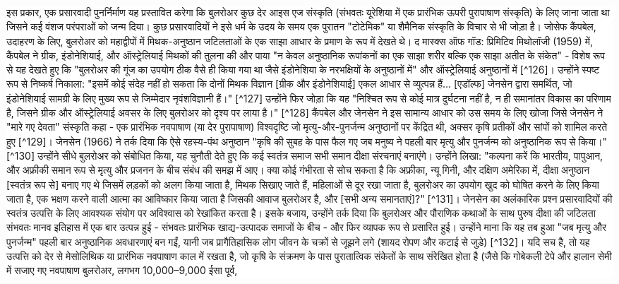 इस प्रकार, एक प्रसारवादी पुनर्निर्माण यह प्रस्तावित करेगा कि बुलरोअर कुछ देर आइस एज संस्कृति (संभवतः यूरेशिया में एक प्रारंभिक ऊपरी पुरापाषाण संस्कृति) के लिए जाना जाता था जिसने कई वंशज परंपराओं को जन्म दिया। कुछ प्रसारवादियों ने इसे धर्म के उदय के समय एक पुरातन "टोटेमिक" या शैमैनिक संस्कृति के विचार से भी जोड़ा है। जोसेफ कैंपबेल, उदाहरण के लिए, बुलरोअर को महाद्वीपों में मिथक-अनुष्ठान जटिलताओं के एक साझा आधार के प्रमाण के रूप में देखते थे। द मास्क्स ऑफ गॉड: प्रिमिटिव मिथोलॉजी (1959) में, कैंपबेल ने ग्रीक, इंडोनेशियाई, और ऑस्ट्रेलियाई मिथकों की तुलना की और पाया "न केवल अनुष्ठानिक रूपांकनों का एक साझा शरीर बल्कि एक साझा अतीत के संकेत" - विशेष रूप से यह देखते हुए कि "बुलरोअर की गूंज का उपयोग ठीक वैसे ही किया गया था जैसे इंडोनेशिया के नरभक्षियों के अनुष्ठानों में" और ऑस्ट्रेलियाई अनुष्ठानों में [^126]। उन्होंने स्पष्ट रूप से निष्कर्ष निकाला: "इसमें कोई संदेह नहीं हो सकता कि दोनों मिथक विज्ञान [ग्रीक और इंडोनेशियाई] एकल आधार से व्युत्पन्न हैं... [एडॉल्फ] जेनसेन द्वारा समर्थित, जो इंडोनेशियाई सामग्री के लिए मुख्य रूप से जिम्मेदार नृवंशविज्ञानी हैं।" [^127] उन्होंने फिर जोड़ा कि यह "निश्चित रूप से कोई मात्र दुर्घटना नहीं है, न ही समानांतर विकास का परिणाम है, जिसने ग्रीक और ऑस्ट्रेलियाई अवसर के लिए बुलरोअर को दृश्य पर लाया है।" [^128] कैंपबेल और जेनसेन ने इस सामान्य आधार को उस समय के लिए खोजा जिसे जेनसेन ने "मारे गए देवता" संस्कृति कहा - एक प्रारंभिक नवपाषाण (या देर पुरापाषाण) विश्वदृष्टि जो मृत्यु-और-पुनर्जन्म अनुष्ठानों पर केंद्रित थी, अक्सर कृषि प्रतीकों और सांपों को शामिल करते हुए [^129]। जेनसेन (1966) ने तर्क दिया कि ऐसे रहस्य-पंथ अनुष्ठान "कृषि की सुबह के पास फैल गए जब मनुष्य ने पहली बार मृत्यु और पुनर्जन्म को अनुष्ठानिक रूप से किया।" [^130] उन्होंने सीधे बुलरोअर को संबोधित किया, यह चुनौती देते हुए कि कई स्वतंत्र समाज सभी समान दीक्षा संरचनाएं बनाएंगे। उन्होंने लिखा: "कल्पना करें कि भारतीय, पापुआन, और अफ्रीकी समान रूप से मृत्यु और प्रजनन के बीच संबंध की समझ में आए। क्या कोई गंभीरता से सोच सकता है कि अफ्रीका, न्यू गिनी, और दक्षिण अमेरिका में, दीक्षा अनुष्ठान [स्वतंत्र रूप से] बनाए गए थे जिसमें लड़कों को अलग किया जाता है, मिथक सिखाए जाते हैं, महिलाओं से दूर रखा जाता है, बुलरोअर का उपयोग खुद को घोषित करने के लिए किया जाता है, एक भक्षण करने वाली आत्मा का आविष्कार किया जाता है जिसकी आवाज बुलरोअर है, और [सभी अन्य समानताएं]?" [^131]। जेनसेन का अलंकारिक प्रश्न प्रसारवादियों की स्वतंत्र उत्पत्ति के लिए आवश्यक संयोग पर अविश्वास को रेखांकित करता है। इसके बजाय, उन्होंने तर्क दिया कि बुलरोअर और पौराणिक कथाओं के साथ पुरुष दीक्षा की जटिलता संभवतः मानव इतिहास में एक बार उत्पन्न हुई - संभवतः प्रारंभिक खाद्य-उत्पादक समाजों के बीच - और फिर व्यापक रूप से प्रसारित हुई। उन्होंने माना कि यह तब हुआ "जब मृत्यु और पुनर्जन्म" पहली बार अनुष्ठानिक अवधारणाएं बन गईं, यानी जब प्रागैतिहासिक लोग जीवन के चक्रों से जूझने लगे (शायद रोपण और कटाई से जुड़े) [^132]। यदि सच है, तो यह उत्पत्ति को देर से मेसोलिथिक या प्रारंभिक नवपाषाण काल में रखता है, जो कृषि के संक्रमण के पास पुरातात्विक संकेतों के साथ संरेखित होता है (जैसे कि गोबेकली टेपे और हालान सेमी में सजाए गए नवपाषाण बुलरोअर, लगभग 10,000–9,000 ईसा पूर्व, 